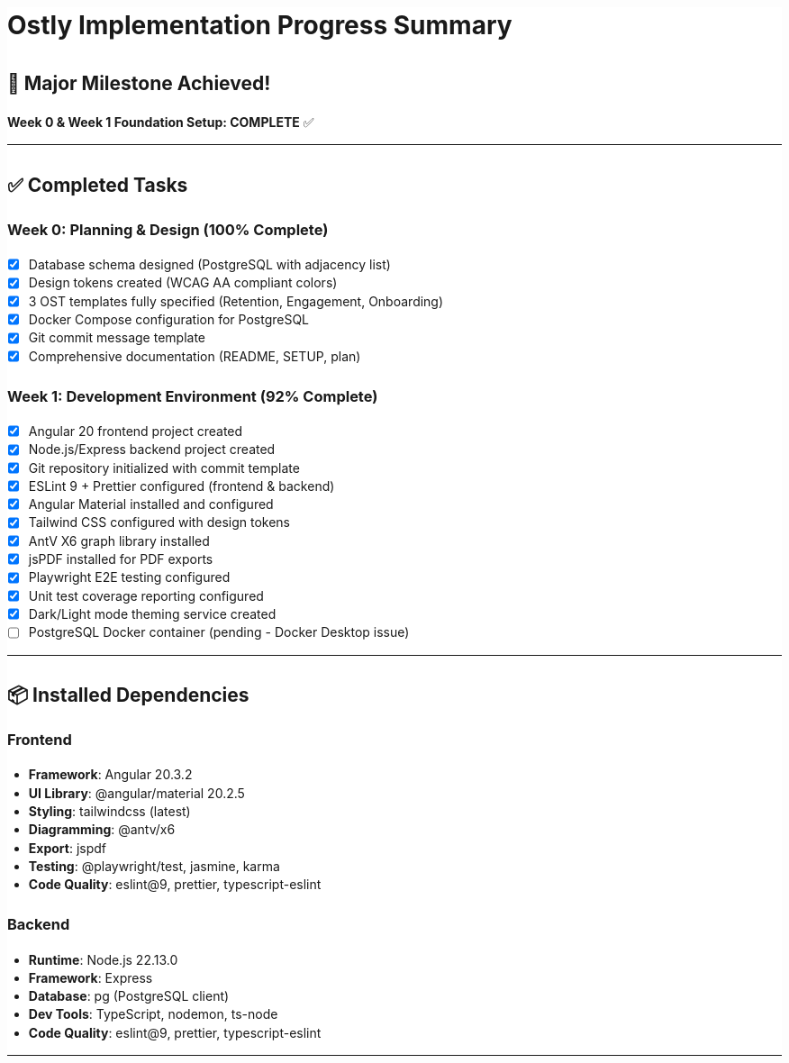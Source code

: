 # Ostly Implementation Progress Summary

## 🎉 **Major Milestone Achieved!**

**Week 0 & Week 1 Foundation Setup: COMPLETE** ✅

---

## ✅ **Completed Tasks**

### **Week 0: Planning & Design** (100% Complete)
- [x] Database schema designed (PostgreSQL with adjacency list)
- [x] Design tokens created (WCAG AA compliant colors)
- [x] 3 OST templates fully specified (Retention, Engagement, Onboarding)
- [x] Docker Compose configuration for PostgreSQL
- [x] Git commit message template
- [x] Comprehensive documentation (README, SETUP, plan)

### **Week 1: Development Environment** (92% Complete)
- [x] Angular 20 frontend project created
- [x] Node.js/Express backend project created
- [x] Git repository initialized with commit template
- [x] ESLint 9 + Prettier configured (frontend & backend)
- [x] Angular Material installed and configured
- [x] Tailwind CSS configured with design tokens
- [x] AntV X6 graph library installed
- [x] jsPDF installed for PDF exports
- [x] Playwright E2E testing configured
- [x] Unit test coverage reporting configured
- [x] Dark/Light mode theming service created
- [ ] PostgreSQL Docker container (pending - Docker Desktop issue)

---

## 📦 **Installed Dependencies**

### **Frontend**
- **Framework**: Angular 20.3.2
- **UI Library**: @angular/material 20.2.5
- **Styling**: tailwindcss (latest)
- **Diagramming**: @antv/x6
- **Export**: jspdf
- **Testing**: @playwright/test, jasmine, karma
- **Code Quality**: eslint@9, prettier, typescript-eslint

### **Backend**
- **Runtime**: Node.js 22.13.0
- **Framework**: Express
- **Database**: pg (PostgreSQL client)
- **Dev Tools**: TypeScript, nodemon, ts-node
- **Code Quality**: eslint@9, prettier, typescript-eslint

---